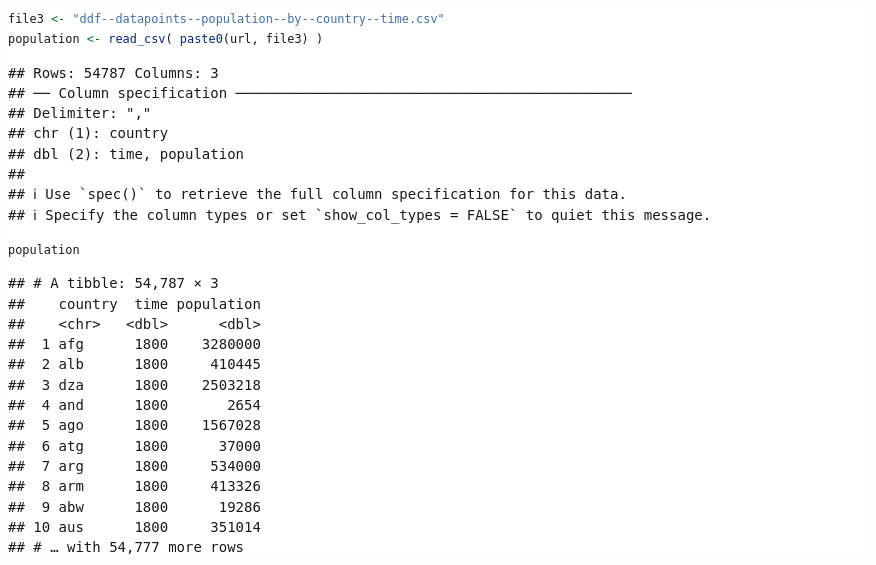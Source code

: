 
```r
file3 <- "ddf--datapoints--population--by--country--time.csv"
population <- read_csv( paste0(url, file3) )
```

<pre class="output">
## Rows: 54787 Columns: 3
## ── Column specification ───────────────────────────────────────────────
## Delimiter: ","
## chr (1): country
## dbl (2): time, population
##
## ℹ Use `spec()` to retrieve the full column specification for this data.
## ℹ Specify the column types or set `show_col_types = FALSE` to quiet this message.
</pre>

```r
population
```

<pre class="output">
## # A tibble: 54,787 × 3
##    country  time population
##    &lt;chr>   &lt;dbl>      &lt;dbl>
##  1 afg      1800    3280000
##  2 alb      1800     410445
##  3 dza      1800    2503218
##  4 and      1800       2654
##  5 ago      1800    1567028
##  6 atg      1800      37000
##  7 arg      1800     534000
##  8 arm      1800     413326
##  9 abw      1800      19286
## 10 aus      1800     351014
## # … with 54,777 more rows
</pre>
